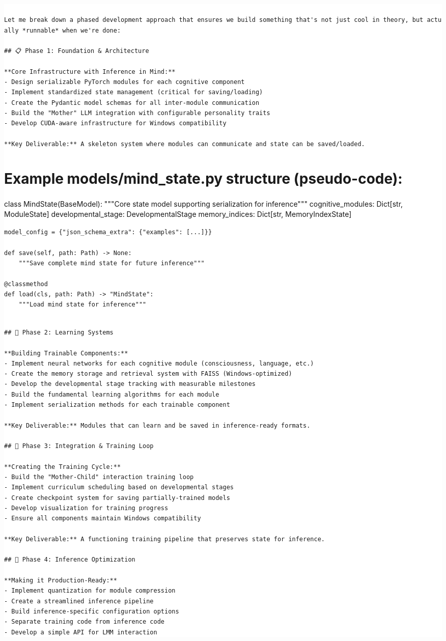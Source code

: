 ```

Let me break down a phased development approach that ensures we build something that's not just cool in theory, but actually *runnable* when we're done:

## 📋 Phase 1: Foundation & Architecture

**Core Infrastructure with Inference in Mind:**
- Design serializable PyTorch modules for each cognitive component
- Implement standardized state management (critical for saving/loading)
- Create the Pydantic model schemas for all inter-module communication
- Build the "Mother" LLM integration with configurable personality traits
- Develop CUDA-aware infrastructure for Windows compatibility

**Key Deliverable:** A skeleton system where modules can communicate and state can be saved/loaded.

```
# Example models/mind_state.py structure (pseudo-code):
class MindState(BaseModel):
    """Core state model supporting serialization for inference"""
    cognitive_modules: Dict[str, ModuleState]
    developmental_stage: DevelopmentalStage
    memory_indices: Dict[str, MemoryIndexState]
    
    model_config = {"json_schema_extra": {"examples": [...]}}
    
    def save(self, path: Path) -> None:
        """Save complete mind state for future inference"""
        
    @classmethod
    def load(cls, path: Path) -> "MindState":
        """Load mind state for inference"""
```

## 🌱 Phase 2: Learning Systems

**Building Trainable Components:**
- Implement neural networks for each cognitive module (consciousness, language, etc.)
- Create the memory storage and retrieval system with FAISS (Windows-optimized)
- Develop the developmental stage tracking with measurable milestones
- Build the fundamental learning algorithms for each module
- Implement serialization methods for each trainable component

**Key Deliverable:** Modules that can learn and be saved in inference-ready formats.

## 🔄 Phase 3: Integration & Training Loop

**Creating the Training Cycle:**
- Build the "Mother-Child" interaction training loop
- Implement curriculum scheduling based on developmental stages
- Create checkpoint system for saving partially-trained models
- Develop visualization for training progress
- Ensure all components maintain Windows compatibility

**Key Deliverable:** A functioning training pipeline that preserves state for inference.

## 🚀 Phase 4: Inference Optimization

**Making it Production-Ready:**
- Implement quantization for module compression
- Create a streamlined inference pipeline
- Build inference-specific configuration options
- Separate training code from inference code
- Develop a simple API for LMM interaction
```